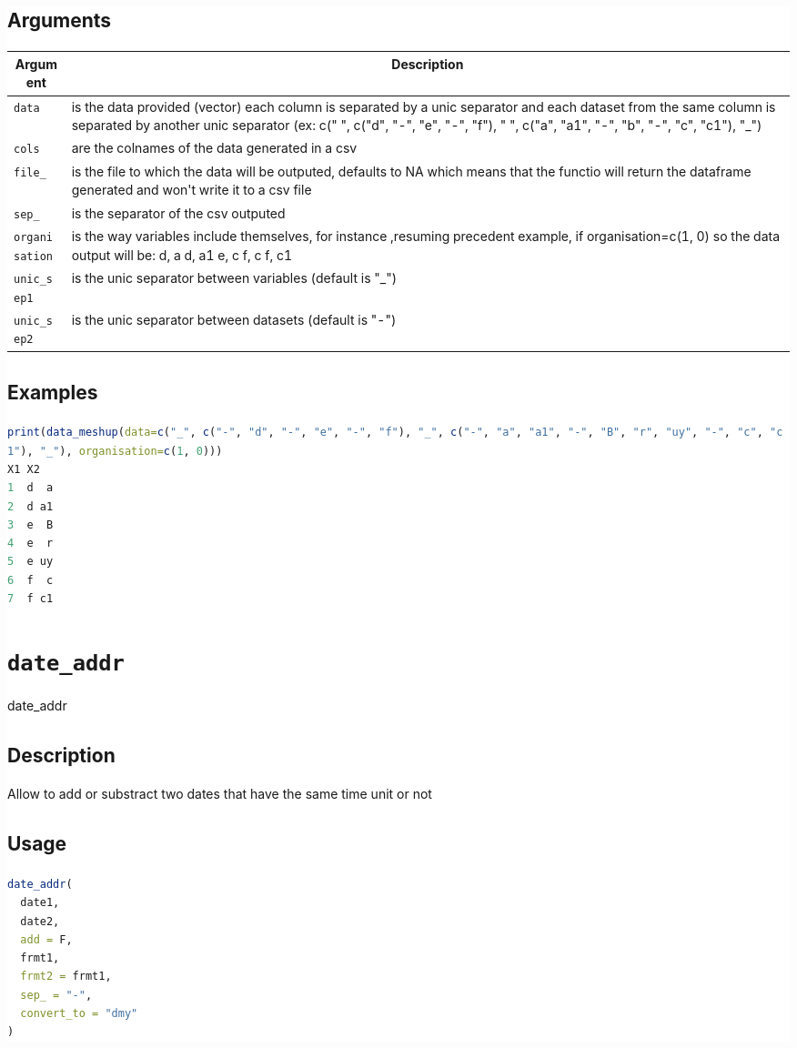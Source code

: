 
## Arguments

Argument      |Description
------------- |----------------
`data`     |     is the data provided (vector) each column is separated by a unic separator and each dataset from the same column is separated by another unic separator (ex: c(" ", c("d", "-", "e", "-", "f"), " ", c("a", "a1", "-", "b", "-", "c", "c1"), "_")
`cols`     |     are the colnames of the data generated in a csv
`file_`     |     is the file to which the data will be outputed, defaults to NA which means that the functio will return the dataframe generated and won't write it to a csv file
`sep_`     |     is the separator of the csv outputed
`organisation`     |     is the way variables include themselves, for instance ,resuming precedent example, if organisation=c(1, 0) so the data output will be: d, a d, a1 e, c f, c f, c1
`unic_sep1`     |     is the unic separator between variables (default is "_")
`unic_sep2`     |     is the unic separator between datasets (default is "-")


## Examples

```r
print(data_meshup(data=c("_", c("-", "d", "-", "e", "-", "f"), "_", c("-", "a", "a1", "-", "B", "r", "uy", "-", "c", "c1"), "_"), organisation=c(1, 0)))
X1 X2
1  d  a
2  d a1
3  e  B
4  e  r
5  e uy
6  f  c
7  f c1
```


# `date_addr`

date_addr


## Description

Allow to add or substract two dates that have the same time unit or not


## Usage

```r
date_addr(
  date1,
  date2,
  add = F,
  frmt1,
  frmt2 = frmt1,
  sep_ = "-",
  convert_to = "dmy"
)
```
